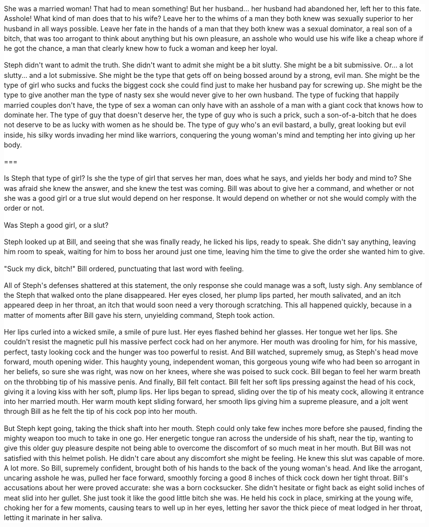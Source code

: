 She was a married woman! That had to mean something! But her husband... her husband had abandoned her, left her to this fate. Asshole! What kind of man does that to his wife? Leave her to the whims of a man they both knew was sexually superior to her husband in all ways possible. Leave her fate in the hands of a man that they both knew was a sexual dominator, a real son of a bitch, that was too arrogant to think about anything but his own pleasure, an asshole who would use his wife like a cheap whore if he got the chance, a man that clearly knew how to fuck a woman and keep her loyal. 

Steph didn't want to admit the truth. She didn't want to admit she might be a bit slutty. She might be a bit submissive. Or... a lot slutty... and a lot submissive. She might be the type that gets off on being bossed around by a strong, evil man. She might be the type of girl who sucks and fucks the biggest cock she could find just to make her husband pay for screwing up. She might be the type to give another man the type of nasty sex she would never give to her own husband. The type of fucking that happily married couples don't have, the type of sex a woman can only have with an asshole of a man with a giant cock that knows how to dominate her. The type of guy that doesn't deserve her, the type of guy who is such a prick, such a son-of-a-bitch that he does not deserve to be as lucky with women as he should be. The type of guy who's an evil bastard, a bully, great looking but evil inside, his silky words invading her mind like warriors, conquering the young woman's mind and tempting her into giving up her body.  

===

Is Steph that type of girl? Is she the type of girl that serves her man, does what he says, and yields her body and mind to? She was afraid she knew the answer, and she knew the test was coming. Bill was about to give her a command, and whether or not she was a good girl or a true slut would depend on her response. It would depend on whether or not she would comply with the order or not. 

Was Steph a good girl, or a slut? 

Steph looked up at Bill, and seeing that she was finally ready, he licked his lips, ready to speak. She didn't say anything, leaving him room to speak, waiting for him to boss her around just one time, leaving him the time to give the order she wanted him to give. 

"Suck my dick, bitch!" Bill ordered, punctuating that last word with feeling. 

All of Steph's defenses shattered at this statement, the only response she could manage was a soft, lusty sigh. Any semblance of the Steph that walked onto the plane disappeared. Her eyes closed, her plump lips parted, her mouth salivated, and an itch appeared deep in her throat, an itch that would soon need a very thorough scratching. This all happened quickly, because in a matter of moments after Bill gave his stern, unyielding command, Steph took action. 

Her lips curled into a wicked smile, a smile of pure lust. Her eyes flashed behind her glasses. Her tongue wet her lips. She couldn't resist the magnetic pull his massive perfect cock had on her anymore. Her mouth was drooling for him, for his massive, perfect, tasty looking cock and the hunger was too powerful to resist. And Bill watched, supremely smug, as Steph's head move forward, mouth opening wider. This haughty young, independent woman, this gorgeous young wife who had been so arrogant in her beliefs, so sure she was right, was now on her knees, where she was poised to suck cock. Bill began to feel her warm breath on the throbbing tip of his massive penis. And finally, Bill felt contact. Bill felt her soft lips pressing against the head of his cock, giving it a loving kiss with her soft, plump lips. Her lips began to spread, sliding over the tip of his meaty cock, allowing it entrance into her married mouth. Her warm mouth kept sliding forward, her smooth lips giving him a supreme pleasure, and a jolt went through Bill as he felt the tip of his cock pop into her mouth. 

But Steph kept going, taking the thick shaft into her mouth. Steph could only take few inches more before she paused, finding the mighty weapon too much to take in one go. Her energetic tongue ran across the underside of his shaft, near the tip, wanting to give this older guy pleasure despite not being able to overcome the discomfort of so much meat in her mouth. But Bill was not satisfied with this helmet polish. He didn't care about any discomfort she might be feeling. He knew this slut was capable of more. A lot more. So Bill, supremely confident, brought both of his hands to the back of the young woman's head. And like the arrogant, uncaring asshole he was, pulled her face forward, smoothly forcing a good 8 inches of thick cock down her tight throat. Bill's accusations about her were proved accurate: she was a born cocksucker. She didn't hesitate or fight back as eight solid inches of meat slid into her gullet. She just took it like the good little bitch she was. He held his cock in place, smirking at the young wife, choking her for a few moments, causing tears to well up in her eyes, letting her savor the thick piece of meat lodged in her throat, letting it marinate in her saliva. 

